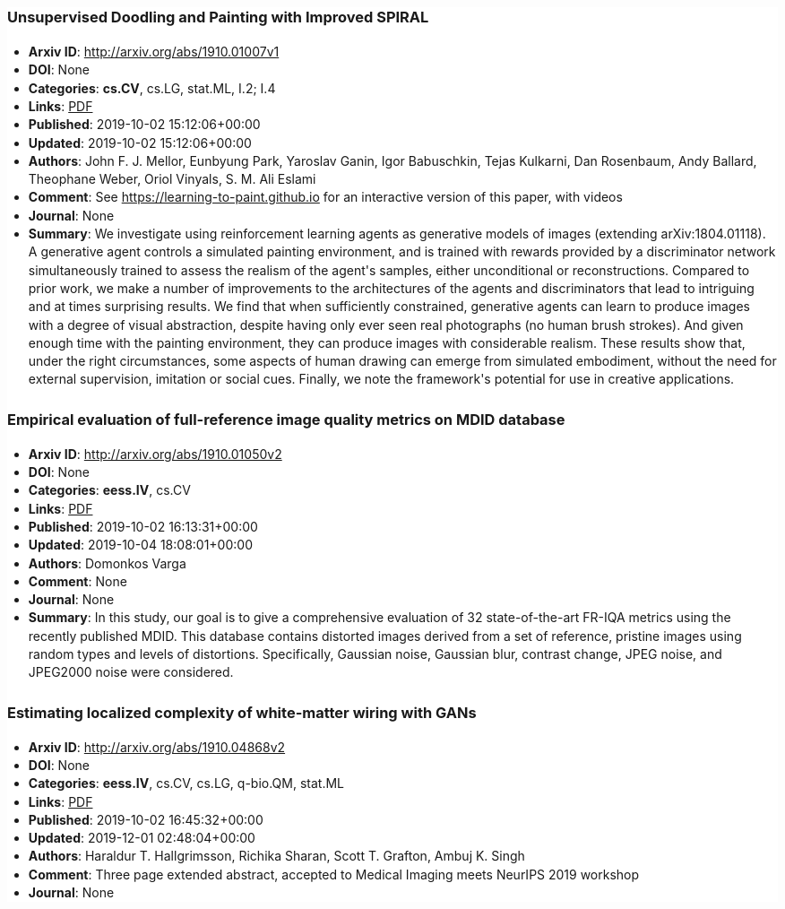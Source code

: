 

### Unsupervised Doodling and Painting with Improved SPIRAL
- **Arxiv ID**: http://arxiv.org/abs/1910.01007v1
- **DOI**: None
- **Categories**: **cs.CV**, cs.LG, stat.ML, I.2; I.4
- **Links**: [PDF](http://arxiv.org/pdf/1910.01007v1)
- **Published**: 2019-10-02 15:12:06+00:00
- **Updated**: 2019-10-02 15:12:06+00:00
- **Authors**: John F. J. Mellor, Eunbyung Park, Yaroslav Ganin, Igor Babuschkin, Tejas Kulkarni, Dan Rosenbaum, Andy Ballard, Theophane Weber, Oriol Vinyals, S. M. Ali Eslami
- **Comment**: See https://learning-to-paint.github.io for an interactive version of
  this paper, with videos
- **Journal**: None
- **Summary**: We investigate using reinforcement learning agents as generative models of images (extending arXiv:1804.01118). A generative agent controls a simulated painting environment, and is trained with rewards provided by a discriminator network simultaneously trained to assess the realism of the agent's samples, either unconditional or reconstructions. Compared to prior work, we make a number of improvements to the architectures of the agents and discriminators that lead to intriguing and at times surprising results. We find that when sufficiently constrained, generative agents can learn to produce images with a degree of visual abstraction, despite having only ever seen real photographs (no human brush strokes). And given enough time with the painting environment, they can produce images with considerable realism. These results show that, under the right circumstances, some aspects of human drawing can emerge from simulated embodiment, without the need for external supervision, imitation or social cues. Finally, we note the framework's potential for use in creative applications.



### Empirical evaluation of full-reference image quality metrics on MDID database
- **Arxiv ID**: http://arxiv.org/abs/1910.01050v2
- **DOI**: None
- **Categories**: **eess.IV**, cs.CV
- **Links**: [PDF](http://arxiv.org/pdf/1910.01050v2)
- **Published**: 2019-10-02 16:13:31+00:00
- **Updated**: 2019-10-04 18:08:01+00:00
- **Authors**: Domonkos Varga
- **Comment**: None
- **Journal**: None
- **Summary**: In this study, our goal is to give a comprehensive evaluation of 32 state-of-the-art FR-IQA metrics using the recently published MDID. This database contains distorted images derived from a set of reference, pristine images using random types and levels of distortions. Specifically, Gaussian noise, Gaussian blur, contrast change, JPEG noise, and JPEG2000 noise were considered.



### Estimating localized complexity of white-matter wiring with GANs
- **Arxiv ID**: http://arxiv.org/abs/1910.04868v2
- **DOI**: None
- **Categories**: **eess.IV**, cs.CV, cs.LG, q-bio.QM, stat.ML
- **Links**: [PDF](http://arxiv.org/pdf/1910.04868v2)
- **Published**: 2019-10-02 16:45:32+00:00
- **Updated**: 2019-12-01 02:48:04+00:00
- **Authors**: Haraldur T. Hallgrimsson, Richika Sharan, Scott T. Grafton, Ambuj K. Singh
- **Comment**: Three page extended abstract, accepted to Medical Imaging meets
  NeurIPS 2019 workshop
- **Journal**: None